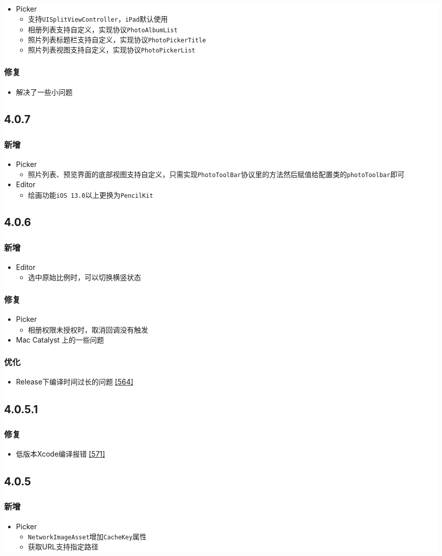 - Picker
  - 支持`UISplitViewController`，`iPad`默认使用
  - 相册列表支持自定义，实现协议`PhotoAlbumList`
  - 照片列表标题栏支持自定义，实现协议`PhotoPickerTitle`
  - 照片列表视图支持自定义，实现协议`PhotoPickerList`

### 修复

- 解决了一些小问题

## 4.0.7

### 新增

- Picker
  - 照片列表、预览界面的底部视图支持自定义，只需实现`PhotoToolBar`协议里的方法然后赋值给配置类的`photoToolbar`即可
- Editor
  - 绘画功能`iOS 13.0`以上更换为`PencilKit`

## 4.0.6

### 新增

- Editor
  - 选中原始比例时，可以切换横竖状态

### 修复

- Picker
  - 相册权限未授权时，取消回调没有触发 
- Mac Catalyst 上的一些问题

### 优化

- Release下编译时间过长的问题 [[564]](https://github.com/SilenceLove/HXPhotoPicker/issues/564)

## 4.0.5.1

### 修复

- 低版本Xcode编译报错 [[571]](https://github.com/SilenceLove/HXPhotoPicker/issues/571)

## 4.0.5

### 新增

- Picker
  - `NetworkImageAsset`增加`CacheKey`属性
  - 获取URL支持指定路径
